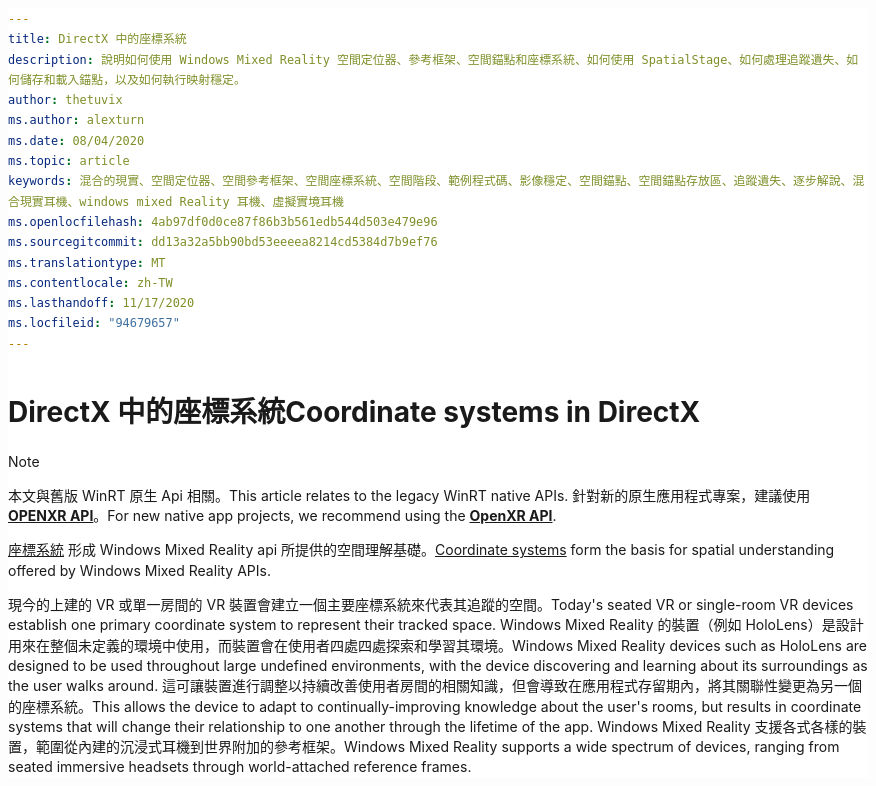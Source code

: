 ```yaml
---
title: DirectX 中的座標系統
description: 說明如何使用 Windows Mixed Reality 空間定位器、參考框架、空間錨點和座標系統、如何使用 SpatialStage、如何處理追蹤遺失、如何儲存和載入錨點，以及如何執行映射穩定。
author: thetuvix
ms.author: alexturn
ms.date: 08/04/2020
ms.topic: article
keywords: 混合的現實、空間定位器、空間參考框架、空間座標系統、空間階段、範例程式碼、影像穩定、空間錨點、空間錨點存放區、追蹤遺失、逐步解說、混合現實耳機、windows mixed Reality 耳機、虛擬實境耳機
ms.openlocfilehash: 4ab97df0d0ce87f86b3b561edb544d503e479e96
ms.sourcegitcommit: dd13a32a5bb90bd53eeeea8214cd5384d7b9ef76
ms.translationtype: MT
ms.contentlocale: zh-TW
ms.lasthandoff: 11/17/2020
ms.locfileid: "94679657"
---
```

# <a name="coordinate-systems-in-directx"></a><span data-ttu-id="7dbf8-104">DirectX 中的座標系統</span><span class="sxs-lookup"><span data-stu-id="7dbf8-104">Coordinate systems in DirectX</span></span>

> [!NOTE]
> <span data-ttu-id="7dbf8-105">本文與舊版 WinRT 原生 Api 相關。</span><span class="sxs-lookup"><span data-stu-id="7dbf8-105">This article relates to the legacy WinRT native APIs.</span></span>  <span data-ttu-id="7dbf8-106">針對新的原生應用程式專案，建議使用 **[OPENXR API](openxr-getting-started.md)**。</span><span class="sxs-lookup"><span data-stu-id="7dbf8-106">For new native app projects, we recommend using the **[OpenXR API](openxr-getting-started.md)**.</span></span>

<span data-ttu-id="7dbf8-107">[座標系統](../../design/coordinate-systems.md) 形成 Windows Mixed Reality api 所提供的空間理解基礎。</span><span class="sxs-lookup"><span data-stu-id="7dbf8-107">[Coordinate systems](../../design/coordinate-systems.md) form the basis for spatial understanding offered by Windows Mixed Reality APIs.</span></span>

<span data-ttu-id="7dbf8-108">現今的上建的 VR 或單一房間的 VR 裝置會建立一個主要座標系統來代表其追蹤的空間。</span><span class="sxs-lookup"><span data-stu-id="7dbf8-108">Today's seated VR or single-room VR devices establish one primary coordinate system to represent their tracked space.</span></span> <span data-ttu-id="7dbf8-109">Windows Mixed Reality 的裝置（例如 HoloLens）是設計用來在整個未定義的環境中使用，而裝置會在使用者四處四處探索和學習其環境。</span><span class="sxs-lookup"><span data-stu-id="7dbf8-109">Windows Mixed Reality devices such as HoloLens are designed to be used throughout large undefined environments, with the device discovering and learning about its surroundings as the user walks around.</span></span> <span data-ttu-id="7dbf8-110">這可讓裝置進行調整以持續改善使用者房間的相關知識，但會導致在應用程式存留期內，將其關聯性變更為另一個的座標系統。</span><span class="sxs-lookup"><span data-stu-id="7dbf8-110">This allows the device to adapt to continually-improving knowledge about the user's rooms, but results in coordinate systems that will change their relationship to one another through the lifetime of the app.</span></span> <span data-ttu-id="7dbf8-111">Windows Mixed Reality 支援各式各樣的裝置，範圍從內建的沉浸式耳機到世界附加的參考框架。</span><span class="sxs-lookup"><span data-stu-id="7dbf8-111">Windows Mixed Reality supports a wide spectrum of devices, ranging from seated immersive headsets through world-attached reference frames.</span></span>
